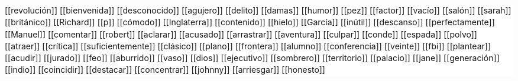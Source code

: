 [[revolución]]
[[bienvenida]]
[[desconocido]]
[[agujero]]
[[delito]]
[[damas]]
[[humor]]
[[pez]]
[[factor]]
[[vacío]]
[[salón]]
[[sarah]]
[[británico]]
[[Richard]]
[[p]]
[[cómodo]]
[[Inglaterra]]
[[contenido]]
[[hielo]]
[[García]]
[[inútil]]
[[descanso]]
[[perfectamente]]
[[Manuel]]
[[comentar]]
[[robert]]
[[aclarar]]
[[acusado]]
[[arrastrar]]
[[aventura]]
[[culpar]]
[[conde]]
[[espada]]
[[polvo]]
[[atraer]]
[[crítica]]
[[suficientemente]]
[[clásico]]
[[plano]]
[[frontera]]
[[alumno]]
[[conferencia]]
[[veinte]]
[[fbi]]
[[plantear]]
[[acudir]]
[[jurado]]
[[feo]]
[[aburrido]]
[[vaso]]
[[dios]]
[[ejecutivo]]
[[sombrero]]
[[territorio]]
[[palacio]]
[[jane]]
[[generación]]
[[indio]]
[[coincidir]]
[[destacar]]
[[concentrar]]
[[johnny]]
[[arriesgar]]
[[honesto]]
